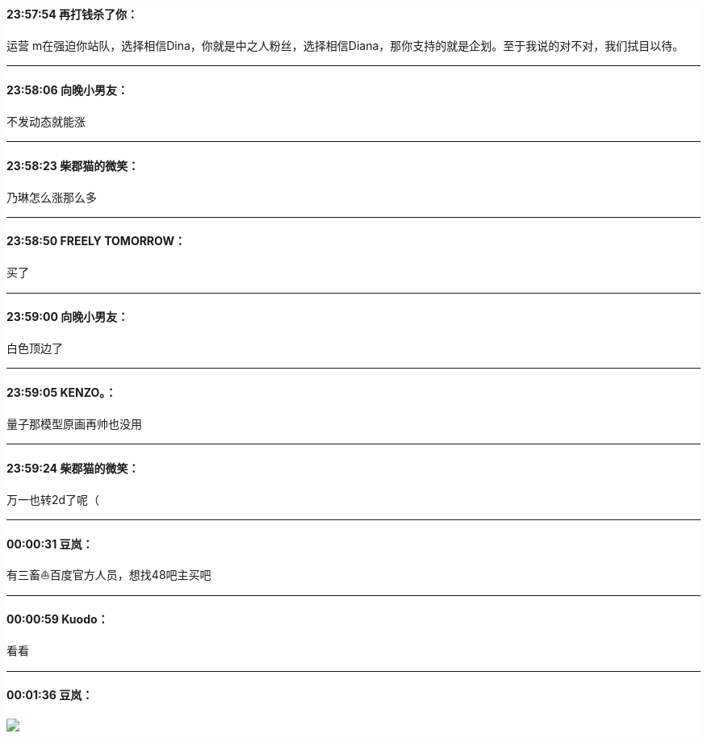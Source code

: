 #### 23:57:54  再打钱杀了你：

运营 m在强迫你站队，选择相信Dina，你就是中之人粉丝，选择相信Diana，那你支持的就是企划。至于我说的对不对，我们拭目以待。

*****

#### 23:58:06  向晚小男友：

不发动态就能涨

*****

#### 23:58:23  柴郡猫的微笑：

乃琳怎么涨那么多

*****

#### 23:58:50  FREELY TOMORROW：

买了

*****

#### 23:59:00  向晚小男友：

白色顶边了

*****

#### 23:59:05  KENZO。：

量子那模型原画再帅也没用

*****

#### 23:59:24  柴郡猫的微笑：

万一也转2d了呢（

*****

#### 00:00:31  豆岚：

有三畜⛵百度官方人员，想找48吧主买吧

*****

#### 00:00:59  Kuodo：

看看

*****

#### 00:01:36  豆岚：

![](http://gchat.qpic.cn/gchatpic_new/2795017127/590331701-3044009416-DAA41F6A43726D9FBE302E203BB0B6A1/0?term=2")
